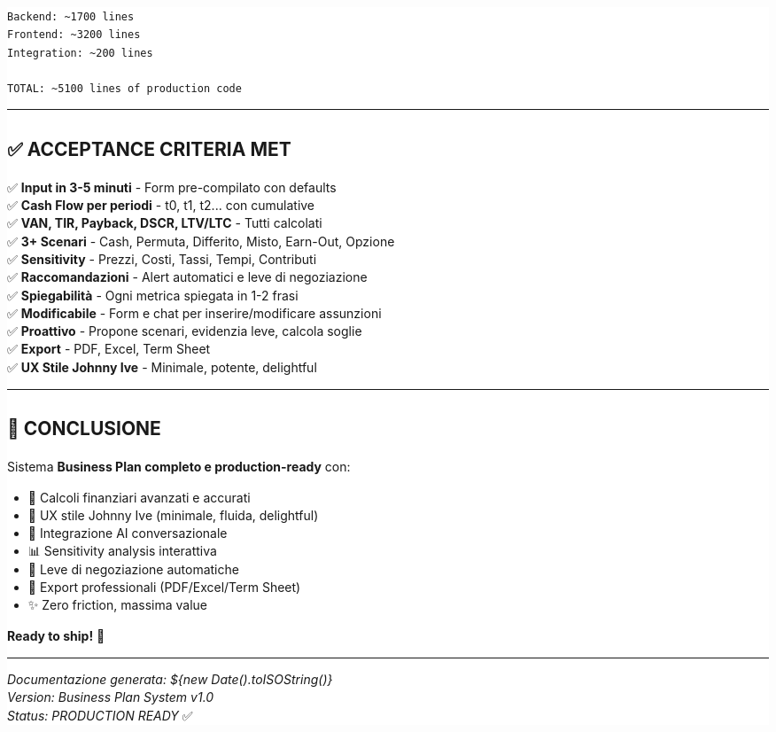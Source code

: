```
Backend: ~1700 lines
Frontend: ~3200 lines
Integration: ~200 lines

TOTAL: ~5100 lines of production code
```

---

## ✅ ACCEPTANCE CRITERIA MET

✅ **Input in 3-5 minuti** - Form pre-compilato con defaults  
✅ **Cash Flow per periodi** - t0, t1, t2... con cumulative  
✅ **VAN, TIR, Payback, DSCR, LTV/LTC** - Tutti calcolati  
✅ **3+ Scenari** - Cash, Permuta, Differito, Misto, Earn-Out, Opzione  
✅ **Sensitivity** - Prezzi, Costi, Tassi, Tempi, Contributi  
✅ **Raccomandazioni** - Alert automatici e leve di negoziazione  
✅ **Spiegabilità** - Ogni metrica spiegata in 1-2 frasi  
✅ **Modificabile** - Form e chat per inserire/modificare assunzioni  
✅ **Proattivo** - Propone scenari, evidenzia leve, calcola soglie  
✅ **Export** - PDF, Excel, Term Sheet  
✅ **UX Stile Johnny Ive** - Minimale, potente, delightful  

---

## 🎉 CONCLUSIONE

Sistema **Business Plan completo e production-ready** con:
- 🏦 Calcoli finanziari avanzati e accurati
- 🎨 UX stile Johnny Ive (minimale, fluida, delightful)
- 🤖 Integrazione AI conversazionale
- 📊 Sensitivity analysis interattiva
- 🎯 Leve di negoziazione automatiche
- 📄 Export professionali (PDF/Excel/Term Sheet)
- ✨ Zero friction, massima value

**Ready to ship!** 🚀

---

_Documentazione generata: ${new Date().toISOString()}_  
_Version: Business Plan System v1.0_  
_Status: PRODUCTION READY_ ✅

